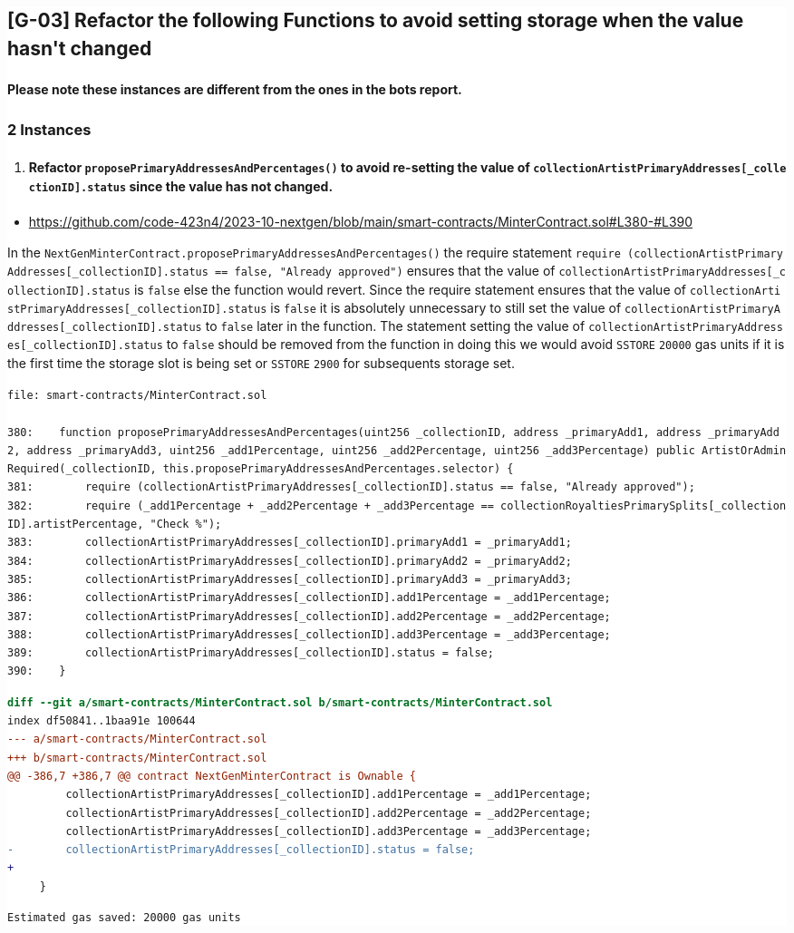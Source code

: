 


## [G-03] Refactor the following Functions to avoid setting storage when the value hasn't changed
#### Please note these instances are different from the ones in the bots report.

### 2 Instances

1. #### Refactor `proposePrimaryAddressesAndPercentages()` to avoid re-setting the value of  `collectionArtistPrimaryAddresses[_collectionID].status` since the value has not changed.
- https://github.com/code-423n4/2023-10-nextgen/blob/main/smart-contracts/MinterContract.sol#L380-#L390

In the `NextGenMinterContract.proposePrimaryAddressesAndPercentages()` the require statement `require (collectionArtistPrimaryAddresses[_collectionID].status == false, "Already approved")` ensures that the value of `collectionArtistPrimaryAddresses[_collectionID].status` is `false` else the function would revert. Since the require statement ensures that the value of `collectionArtistPrimaryAddresses[_collectionID].status` is `false` it is absolutely unnecessary to still set the value of `collectionArtistPrimaryAddresses[_collectionID].status` to `false` later in the function. The statement setting the value of `collectionArtistPrimaryAddresses[_collectionID].status` to `false` should be removed from the function in doing this we would avoid `SSTORE` `20000` gas units if it is the first time the storage slot is being set or `SSTORE` `2900` for subsequents storage set.

```solidity
file: smart-contracts/MinterContract.sol

380:    function proposePrimaryAddressesAndPercentages(uint256 _collectionID, address _primaryAdd1, address _primaryAdd2, address _primaryAdd3, uint256 _add1Percentage, uint256 _add2Percentage, uint256 _add3Percentage) public ArtistOrAdminRequired(_collectionID, this.proposePrimaryAddressesAndPercentages.selector) {
381:        require (collectionArtistPrimaryAddresses[_collectionID].status == false, "Already approved");
382:        require (_add1Percentage + _add2Percentage + _add3Percentage == collectionRoyaltiesPrimarySplits[_collectionID].artistPercentage, "Check %");
383:        collectionArtistPrimaryAddresses[_collectionID].primaryAdd1 = _primaryAdd1;
384:        collectionArtistPrimaryAddresses[_collectionID].primaryAdd2 = _primaryAdd2;
385:        collectionArtistPrimaryAddresses[_collectionID].primaryAdd3 = _primaryAdd3;
386:        collectionArtistPrimaryAddresses[_collectionID].add1Percentage = _add1Percentage;
387:        collectionArtistPrimaryAddresses[_collectionID].add2Percentage = _add2Percentage;
388:        collectionArtistPrimaryAddresses[_collectionID].add3Percentage = _add3Percentage;
389:        collectionArtistPrimaryAddresses[_collectionID].status = false;
390:    }
```

```diff
diff --git a/smart-contracts/MinterContract.sol b/smart-contracts/MinterContract.sol
index df50841..1baa91e 100644
--- a/smart-contracts/MinterContract.sol
+++ b/smart-contracts/MinterContract.sol
@@ -386,7 +386,7 @@ contract NextGenMinterContract is Ownable {
         collectionArtistPrimaryAddresses[_collectionID].add1Percentage = _add1Percentage;
         collectionArtistPrimaryAddresses[_collectionID].add2Percentage = _add2Percentage;
         collectionArtistPrimaryAddresses[_collectionID].add3Percentage = _add3Percentage;
-        collectionArtistPrimaryAddresses[_collectionID].status = false;
+
     }
```
```
Estimated gas saved: 20000 gas units
```
